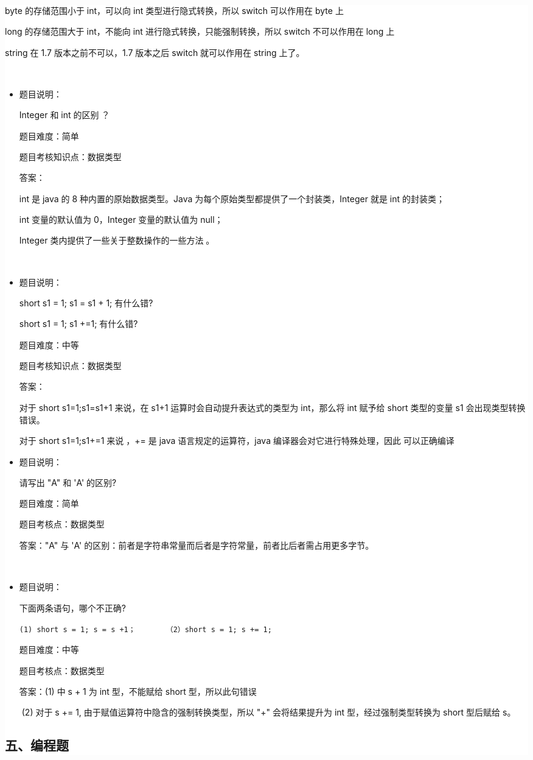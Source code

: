   byte 的存储范围小于 int，可以向 int 类型进行隐式转换，所以 switch 可以作用在 byte 上

  long 的存储范围大于 int，不能向 int 进行隐式转换，只能强制转换，所以 switch 不可以作用在 long 上

  string 在 1.7 版本之前不可以，1.7 版本之后 switch 就可以作用在 string 上了。

  <br>

- 题目说明：

  Integer 和 int 的区别 ？

  题目难度：简单

  题目考核知识点：数据类型

  答案：

  int 是 java 的 8 种内置的原始数据类型。Java 为每个原始类型都提供了一个封装类，Integer 就是 int 的封装类；

  int 变量的默认值为 0，Integer 变量的默认值为 null；

  Integer 类内提供了一些关于整数操作的一些方法 。

  <br>

- 题目说明：

  short s1 = 1; s1 = s1 + 1; 有什么错? 

  short s1 = 1; s1 +=1; 有什么错? 

  题目难度：中等

  题目考核知识点：数据类型

  答案：

  对于 short s1=1;s1=s1+1 来说，在 s1+1 运算时会自动提升表达式的类型为 int，那么将 int 赋予给 short 类型的变量 s1 会出现类型转换错误。

  对于 short s1=1;s1+=1 来说 ，+= 是 java 语言规定的运算符，java 编译器会对它进行特殊处理，因此
  可以正确编译

- 题目说明：

  请写出 "A" 和 'A' 的区别?

  题目难度：简单

  题目考核点：数据类型

  答案："A"  与 'A' 的区别：前者是字符串常量而后者是字符常量，前者比后者需占用更多字节。

  <br>

- 题目说明：

  下面两条语句，哪个不正确?

  `(1) short s = 1; s = s +1；		（2）short s = 1; s += 1; `

  题目难度：中等

  题目考核点：数据类型

  答案：(1) 中 s + 1 为 int 型，不能赋给 short 型，所以此句错误

  ​	    (2) 对于 s += 1, 由于赋值运算符中隐含的强制转换类型，所以 "+" 会将结果提升为 int 型，经过强制类型转换为 short 型后赋给 s。

## 五、编程题



